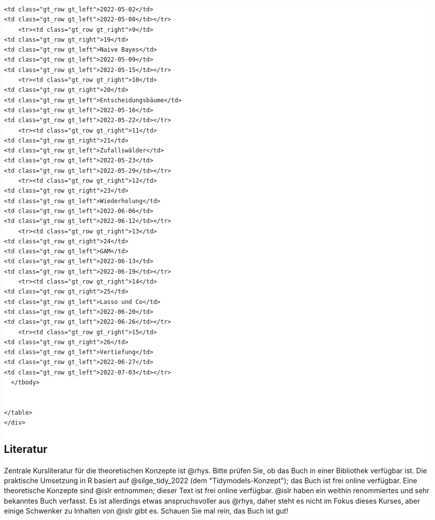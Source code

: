 ```{=html}
<td class="gt_row gt_left">2022-05-02</td>
<td class="gt_row gt_left">2022-05-08</td></tr>
    <tr><td class="gt_row gt_right">9</td>
<td class="gt_row gt_right">19</td>
<td class="gt_row gt_left">Naive Bayes</td>
<td class="gt_row gt_left">2022-05-09</td>
<td class="gt_row gt_left">2022-05-15</td></tr>
    <tr><td class="gt_row gt_right">10</td>
<td class="gt_row gt_right">20</td>
<td class="gt_row gt_left">Entscheidungsbäume</td>
<td class="gt_row gt_left">2022-05-16</td>
<td class="gt_row gt_left">2022-05-22</td></tr>
    <tr><td class="gt_row gt_right">11</td>
<td class="gt_row gt_right">21</td>
<td class="gt_row gt_left">Zufallswälder</td>
<td class="gt_row gt_left">2022-05-23</td>
<td class="gt_row gt_left">2022-05-29</td></tr>
    <tr><td class="gt_row gt_right">12</td>
<td class="gt_row gt_right">23</td>
<td class="gt_row gt_left">Wiederholung</td>
<td class="gt_row gt_left">2022-06-06</td>
<td class="gt_row gt_left">2022-06-12</td></tr>
    <tr><td class="gt_row gt_right">13</td>
<td class="gt_row gt_right">24</td>
<td class="gt_row gt_left">GAM</td>
<td class="gt_row gt_left">2022-06-13</td>
<td class="gt_row gt_left">2022-06-19</td></tr>
    <tr><td class="gt_row gt_right">14</td>
<td class="gt_row gt_right">25</td>
<td class="gt_row gt_left">Lasso und Co</td>
<td class="gt_row gt_left">2022-06-20</td>
<td class="gt_row gt_left">2022-06-26</td></tr>
    <tr><td class="gt_row gt_right">15</td>
<td class="gt_row gt_right">26</td>
<td class="gt_row gt_left">Vertiefung</td>
<td class="gt_row gt_left">2022-06-27</td>
<td class="gt_row gt_left">2022-07-03</td></tr>
  </tbody>
  
  
</table>
</div>
```





## Literatur

Zentrale Kursliteratur für die theoretischen Konzepte ist @rhys.
Bitte prüfen Sie, ob das Buch in einer Bibliothek verfügbar ist.
Die praktische Umsetzung in R basiert auf @silge_tidy_2022 (dem "Tidymodels-Konzept"); 
das Buch ist frei online verfügbar. 
Eine theoretische Konzepte sind @islr entnommen; 
dieser Text ist frei online verfügbar. 
@islr haben ein weithin renommiertes und sehr bekanntes Buch verfasst.
Es ist allerdings etwas anspruchsvoller aus @rhys,
daher steht es nicht im Fokus dieses Kurses,
aber einige Schwenker zu Inhalten von @islr gibt es. Schauen Sie mal rein,
das Buch ist gut!
